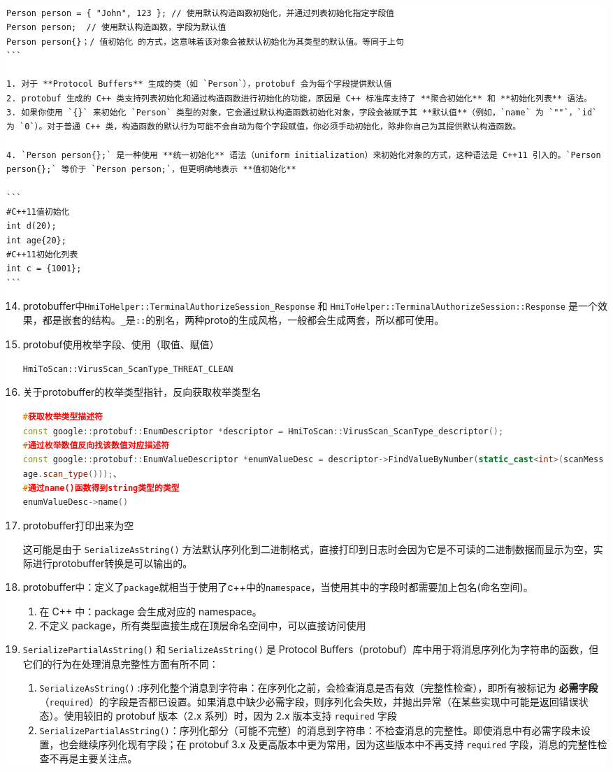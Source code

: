     Person person = { "John", 123 }; // 使用默认构造函数初始化，并通过列表初始化指定字段值
    Person person;  // 使用默认构造函数，字段为默认值
    Person person{}；/ 值初始化 的方式，这意味着该对象会被默认初始化为其类型的默认值。等同于上句
    ```

    1. 对于 **Protocol Buffers** 生成的类（如 `Person`），protobuf 会为每个字段提供默认值
    2. protobuf 生成的 C++ 类支持列表初始化和通过构造函数进行初始化的功能，原因是 C++ 标准库支持了 **聚合初始化** 和 **初始化列表** 语法。
    3. 如果你使用 `{}` 来初始化 `Person` 类型的对象，它会通过默认构造函数初始化对象，字段会被赋予其 **默认值**（例如，`name` 为 `""`，`id` 为 `0`）。对于普通 C++ 类，构造函数的默认行为可能不会自动为每个字段赋值，你必须手动初始化，除非你自己为其提供默认构造函数。

    4. `Person person{};` 是一种使用 **统一初始化** 语法（uniform initialization）来初始化对象的方式，这种语法是 C++11 引入的。`Person person{};` 等价于 `Person person;`，但更明确地表示 **值初始化**

    ```
    #C++11值初始化
    int d(20); 	
    int age{20};
    #C++11初始化列表
    int c = {1001};
    ```

14. protobuffer中`HmiToHelper::TerminalAuthorizeSession_Response` 和 `HmiToHelper::TerminalAuthorizeSession::Response` 是一个效果，都是嵌套的结构。`_`是`::`的别名，两种proto的生成风格，一般都会生成两套，所以都可使用。

15. protobuf使用枚举字段、使用（取值、赋值）

    ```
    HmiToScan::VirusScan_ScanType_THREAT_CLEAN
    ```

16. 关于protobuffer的枚举类型指针，反向获取枚举类型名

    ```c++
    #获取枚举类型描述符
    const google::protobuf::EnumDescriptor *descriptor = HmiToScan::VirusScan_ScanType_descriptor();
    #通过枚举数值反向找该数值对应描述符
    const google::protobuf::EnumValueDescriptor *enumValueDesc = descriptor->FindValueByNumber(static_cast<int>(scanMessage.scan_type()));、
    #通过name()函数得到string类型的类型
    enumValueDesc->name()
    ```

17. protobuffer打印出来为空

    这可能是由于 `SerializeAsString()` 方法默认序列化到二进制格式，直接打印到日志时会因为它是不可读的二进制数据而显示为空，实际进行protobuffer转换是可以输出的。
    
18. protobuffer中：定义了`package`就相当于使用了c++中的`namespace`，当使用其中的字段时都需要加上包名(命名空间)。

    1. 在 C++ 中：package 会生成对应的 namespace。
    2. 不定义 package，所有类型直接生成在顶层命名空间中，可以直接访问使用

19. `SerializePartialAsString()` 和 `SerializeAsString()` 是 Protocol Buffers（protobuf）库中用于将消息序列化为字符串的函数，但它们的行为在处理消息完整性方面有所不同：

    1.  `SerializeAsString()` :序列化整个消息到字符串：在序列化之前，会检查消息是否有效（完整性检查），即所有被标记为 **必需字段**（`required`）的字段是否都已设置。如果消息中缺少必需字段，则序列化会失败，并抛出异常（在某些实现中可能是返回错误状态）。使用较旧的 protobuf 版本（2.x 系列）时，因为 2.x 版本支持 `required` 字段
    2.  `SerializePartialAsString()`：序列化部分（可能不完整）的消息到字符串：不检查消息的完整性。即使消息中有必需字段未设置，也会继续序列化现有字段；在 protobuf 3.x 及更高版本中更为常用，因为这些版本中不再支持 `required` 字段，消息的完整性检查不再是主要关注点。
